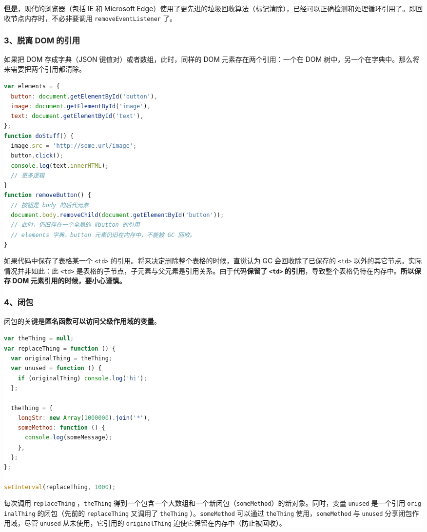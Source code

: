 **但是**，现代的浏览器（包括 IE 和 Microsoft Edge）使用了更先进的垃圾回收算法（标记清除），已经可以正确检测和处理循环引用了。即回收节点内存时，不必非要调用 `removeEventListener` 了。

### 3、脱离 DOM 的引用

如果把 DOM 存成字典（JSON 键值对）或者数组，此时，同样的 DOM 元素存在两个引用：一个在 DOM 树中，另一个在字典中。那么将来需要把两个引用都清除。

```js
var elements = {
  button: document.getElementById('button'),
  image: document.getElementById('image'),
  text: document.getElementById('text'),
};
function doStuff() {
  image.src = 'http://some.url/image';
  button.click();
  console.log(text.innerHTML);
  // 更多逻辑
}
function removeButton() {
  // 按钮是 body 的后代元素
  document.body.removeChild(document.getElementById('button'));
  // 此时，仍旧存在一个全局的 #button 的引用
  // elements 字典。button 元素仍旧在内存中，不能被 GC 回收。
}
```

如果代码中保存了表格某一个 `<td>` 的引用。将来决定删除整个表格的时候，直觉认为 GC 会回收除了已保存的 `<td>` 以外的其它节点。实际情况并非如此：此 `<td>` 是表格的子节点，子元素与父元素是引用关系。由于代码**保留了 `<td>` 的引用**，导致整个表格仍待在内存中。**所以保存 DOM 元素引用的时候，要小心谨慎。**

### 4、闭包

闭包的关键是**匿名函数可以访问父级作用域的变量**。

```js
var theThing = null;
var replaceThing = function () {
  var originalThing = theThing;
  var unused = function () {
    if (originalThing) console.log('hi');
  };

  theThing = {
    longStr: new Array(1000000).join('*'),
    someMethod: function () {
      console.log(someMessage);
    },
  };
};

setInterval(replaceThing, 1000);
```

每次调用 `replaceThing` ，`theThing` 得到一个包含一个大数组和一个新闭包（`someMethod`）的新对象。同时，变量 `unused` 是一个引用 `originalThing` 的闭包（先前的 `replaceThing` 又调用了 `theThing` ）。`someMethod` 可以通过 `theThing` 使用，`someMethod` 与 `unused` 分享闭包作用域，尽管 `unused` 从未使用，它引用的 `originalThing` 迫使它保留在内存中（防止被回收）。
